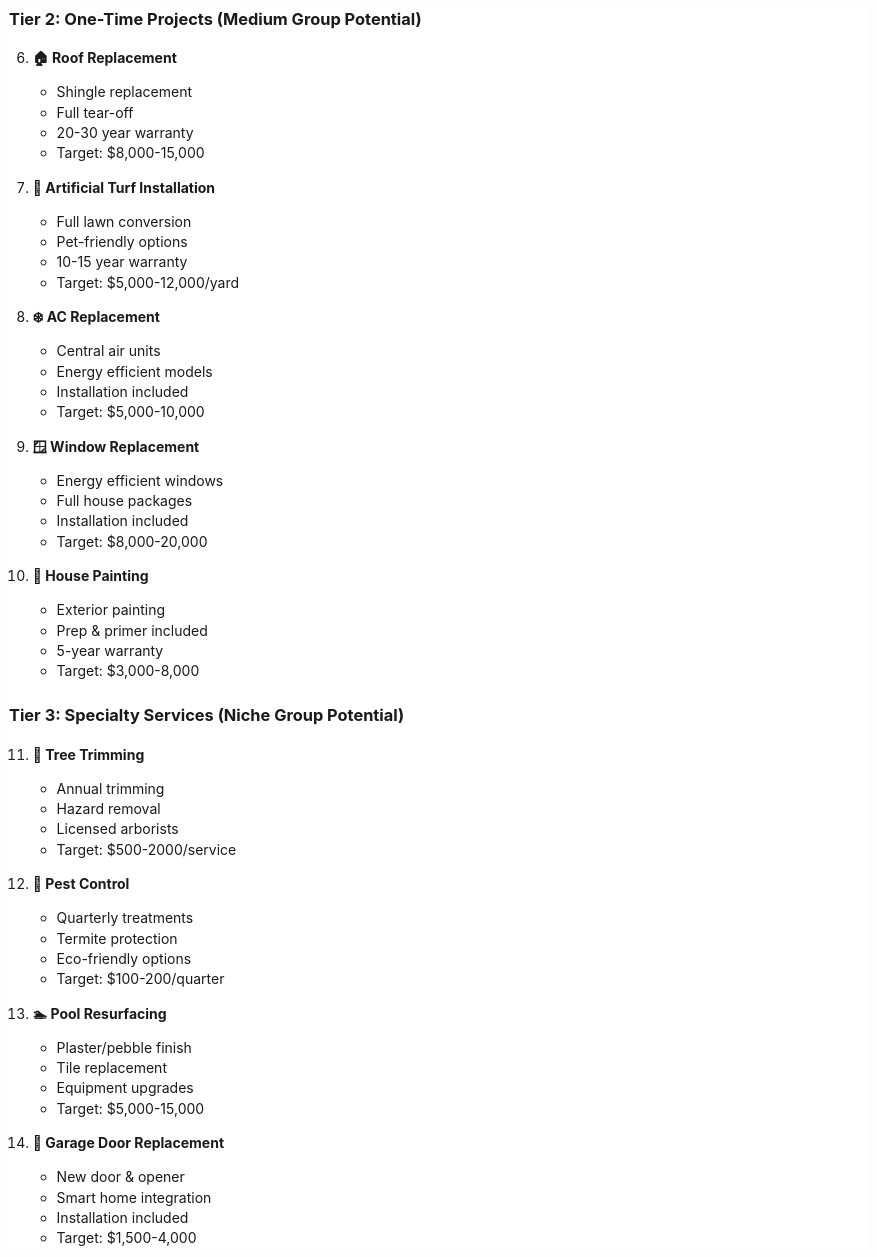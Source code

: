 ### **Tier 2: One-Time Projects** (Medium Group Potential)
6. **🏠 Roof Replacement**
   - Shingle replacement
   - Full tear-off
   - 20-30 year warranty
   - Target: $8,000-15,000

7. **🌿 Artificial Turf Installation**
   - Full lawn conversion
   - Pet-friendly options
   - 10-15 year warranty
   - Target: $5,000-12,000/yard

8. **❄️ AC Replacement**
   - Central air units
   - Energy efficient models
   - Installation included
   - Target: $5,000-10,000

9. **🪟 Window Replacement**
   - Energy efficient windows
   - Full house packages
   - Installation included
   - Target: $8,000-20,000

10. **🎨 House Painting**
    - Exterior painting
    - Prep & primer included
    - 5-year warranty
    - Target: $3,000-8,000

### **Tier 3: Specialty Services** (Niche Group Potential)
11. **🌳 Tree Trimming**
    - Annual trimming
    - Hazard removal
    - Licensed arborists
    - Target: $500-2000/service

12. **🐜 Pest Control**
    - Quarterly treatments
    - Termite protection
    - Eco-friendly options
    - Target: $100-200/quarter

13. **🏊 Pool Resurfacing**
    - Plaster/pebble finish
    - Tile replacement
    - Equipment upgrades
    - Target: $5,000-15,000

14. **🚪 Garage Door Replacement**
    - New door & opener
    - Smart home integration
    - Installation included
    - Target: $1,500-4,000
